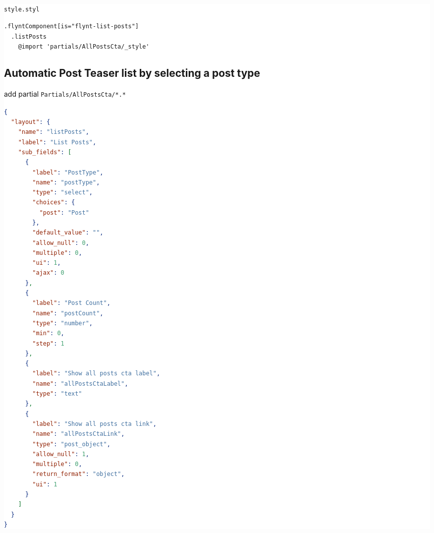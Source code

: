 `style.styl`
```stylus
.flyntComponent[is="flynt-list-posts"]
  .listPosts
    @import 'partials/AllPostsCta/_style'
```

## Automatic Post Teaser list by selecting a post type
add partial `Partials/AllPostsCta/*.*`

```json
{
  "layout": {
    "name": "listPosts",
    "label": "List Posts",
    "sub_fields": [
      {
        "label": "PostType",
        "name": "postType",
        "type": "select",
        "choices": {
          "post": "Post"
        },
        "default_value": "",
        "allow_null": 0,
        "multiple": 0,
        "ui": 1,
        "ajax": 0
      },
      {
        "label": "Post Count",
        "name": "postCount",
        "type": "number",
        "min": 0,
        "step": 1
      },
      {
        "label": "Show all posts cta label",
        "name": "allPostsCtaLabel",
        "type": "text"
      },
      {
        "label": "Show all posts cta link",
        "name": "allPostsCtaLink",
        "type": "post_object",
        "allow_null": 1,
        "multiple": 0,
        "return_format": "object",
        "ui": 1
      }
    ]
  }
}
```
